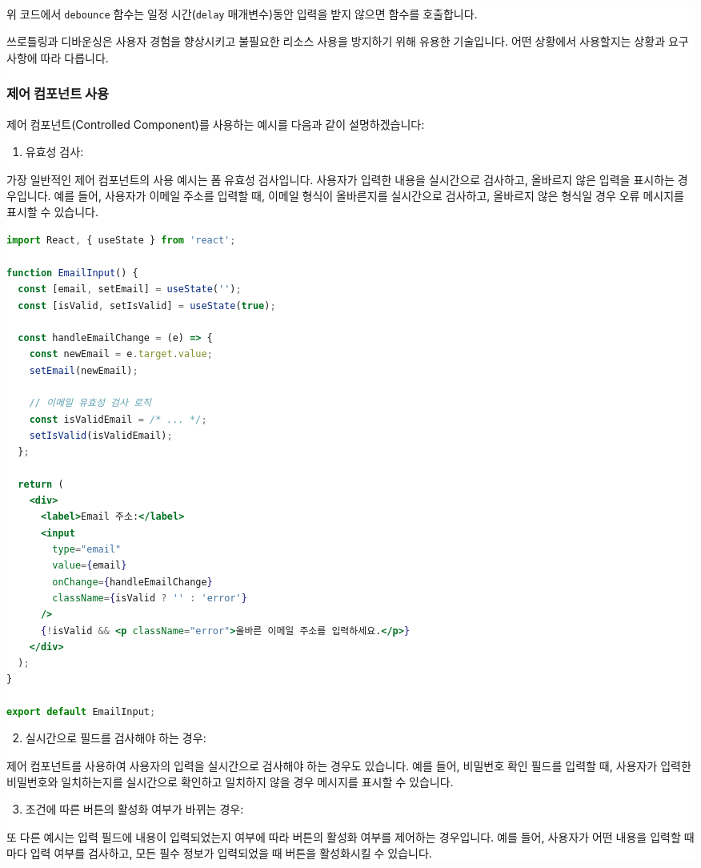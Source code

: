 위 코드에서 `debounce` 함수는 일정 시간(`delay` 매개변수)동안 입력을 받지 않으면 함수를 호출합니다.

쓰로틀링과 디바운싱은 사용자 경험을 향상시키고 불필요한 리소스 사용을 방지하기 위해 유용한 기술입니다. 어떤 상황에서 사용할지는 상황과 요구사항에 따라 다릅니다.

### 제어 컴포넌트 사용

제어 컴포넌트(Controlled Component)를 사용하는 예시를 다음과 같이 설명하겠습니다:

1. 유효성 검사:

가장 일반적인 제어 컴포넌트의 사용 예시는 폼 유효성 검사입니다. 사용자가 입력한 내용을 실시간으로 검사하고, 올바르지 않은 입력을 표시하는 경우입니다. 예를 들어, 사용자가 이메일 주소를 입력할 때, 이메일 형식이 올바른지를 실시간으로 검사하고, 올바르지 않은 형식일 경우 오류 메시지를 표시할 수 있습니다.

```jsx
import React, { useState } from 'react';

function EmailInput() {
  const [email, setEmail] = useState('');
  const [isValid, setIsValid] = useState(true);

  const handleEmailChange = (e) => {
    const newEmail = e.target.value;
    setEmail(newEmail);

    // 이메일 유효성 검사 로직
    const isValidEmail = /* ... */;
    setIsValid(isValidEmail);
  };

  return (
    <div>
      <label>Email 주소:</label>
      <input
        type="email"
        value={email}
        onChange={handleEmailChange}
        className={isValid ? '' : 'error'}
      />
      {!isValid && <p className="error">올바른 이메일 주소를 입력하세요.</p>}
    </div>
  );
}

export default EmailInput;
```

2. 실시간으로 필드를 검사해야 하는 경우:

제어 컴포넌트를 사용하여 사용자의 입력을 실시간으로 검사해야 하는 경우도 있습니다. 예를 들어, 비밀번호 확인 필드를 입력할 때, 사용자가 입력한 비밀번호와 일치하는지를 실시간으로 확인하고 일치하지 않을 경우 메시지를 표시할 수 있습니다.

3. 조건에 따른 버튼의 활성화 여부가 바뀌는 경우:

또 다른 예시는 입력 필드에 내용이 입력되었는지 여부에 따라 버튼의 활성화 여부를 제어하는 경우입니다. 예를 들어, 사용자가 어떤 내용을 입력할 때마다 입력 여부를 검사하고, 모든 필수 정보가 입력되었을 때 버튼을 활성화시킬 수 있습니다.
